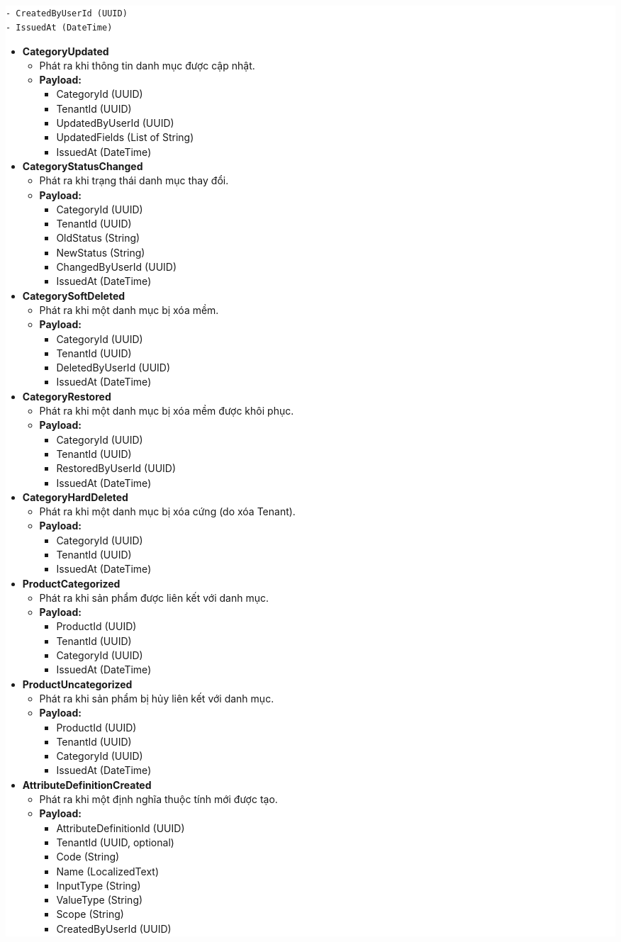     - CreatedByUserId (UUID)
    - IssuedAt (DateTime)
- **CategoryUpdated**
  - Phát ra khi thông tin danh mục được cập nhật.
  - **Payload:**
    - CategoryId (UUID)
    - TenantId (UUID)
    - UpdatedByUserId (UUID)
    - UpdatedFields (List of String)
    - IssuedAt (DateTime)
- **CategoryStatusChanged**
  - Phát ra khi trạng thái danh mục thay đổi.
  - **Payload:**
    - CategoryId (UUID)
    - TenantId (UUID)
    - OldStatus (String)
    - NewStatus (String)
    - ChangedByUserId (UUID)
    - IssuedAt (DateTime)
- **CategorySoftDeleted**
  - Phát ra khi một danh mục bị xóa mềm.
  - **Payload:**
    - CategoryId (UUID)
    - TenantId (UUID)
    - DeletedByUserId (UUID)
    - IssuedAt (DateTime)
- **CategoryRestored**
  - Phát ra khi một danh mục bị xóa mềm được khôi phục.
  - **Payload:**
    - CategoryId (UUID)
    - TenantId (UUID)
    - RestoredByUserId (UUID)
    - IssuedAt (DateTime)
- **CategoryHardDeleted**
  - Phát ra khi một danh mục bị xóa cứng (do xóa Tenant).
  - **Payload:**
    - CategoryId (UUID)
    - TenantId (UUID)
    - IssuedAt (DateTime)
- **ProductCategorized**
  - Phát ra khi sản phẩm được liên kết với danh mục.
  - **Payload:**
    - ProductId (UUID)
    - TenantId (UUID)
    - CategoryId (UUID)
    - IssuedAt (DateTime)
- **ProductUncategorized**
  - Phát ra khi sản phẩm bị hủy liên kết với danh mục.
  - **Payload:**
    - ProductId (UUID)
    - TenantId (UUID)
    - CategoryId (UUID)
    - IssuedAt (DateTime)
- **AttributeDefinitionCreated**
  - Phát ra khi một định nghĩa thuộc tính mới được tạo.
  - **Payload:**
    - AttributeDefinitionId (UUID)
    - TenantId (UUID, optional)
    - Code (String)
    - Name (LocalizedText)
    - InputType (String)
    - ValueType (String)
    - Scope (String)
    - CreatedByUserId (UUID)